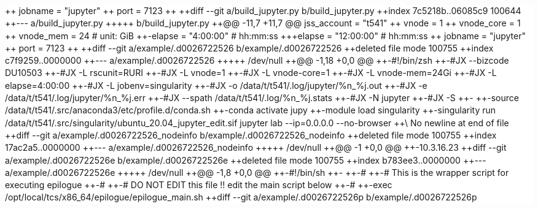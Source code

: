 ++ jobname     = &quot;jupyter&quot;
++ port        = 7123 
++ 
++diff --git a/build_jupyter.py b/build_jupyter.py
++index 7c5218b..06085c9 100644
++--- a/build_jupyter.py
+++++ b/build_jupyter.py
++@@ -11,7 +11,7 @@ jss_account = &quot;t541&quot;
++ vnode       = 1
++ vnode_core  = 1
++ vnode_mem   = 24          # unit: GiB
++-elapse      = &quot;4:00:00&quot;   # hh:mm:ss
+++elapse      = &quot;12:00:00&quot;   # hh:mm:ss
++ jobname     = &quot;jupyter&quot;
++ port        = 7123 
++ 
++diff --git a/example/.d0026722526 b/example/.d0026722526
++deleted file mode 100755
++index c7f9259..0000000
++--- a/example/.d0026722526
+++++ /dev/null
++@@ -1,18 +0,0 @@
++-#!/bin/zsh
++-#JX --bizcode DU10503
++-#JX -L rscunit=RURI
++-#JX -L vnode=1
++-#JX -L vnode-core=1
++-#JX -L vnode-mem=24Gi
++-#JX -L elapse=4:00:00
++-#JX -L jobenv=singularity
++-#JX -o /data/t/t541/.log/jupyter/%n_%j.out
++-#JX -e /data/t/t541/.log/jupyter/%n_%j.err
++-#JX --spath /data/t/t541/.log/%n_%j.stats
++-#JX -N jupyter
++-#JX -S
++-
++-source /data/t/t541/.src/anaconda3/etc/profile.d/conda.sh
++-conda activate jupy
++-module load singularity
++-singularity run /data/t/t541/.src/singularity/ubuntu_20.04_jupyter_edit.sif jupyter lab --ip=0.0.0.0 --no-browser
++\ No newline at end of file
++diff --git a/example/.d0026722526_nodeinfo b/example/.d0026722526_nodeinfo
++deleted file mode 100755
++index 17ac2a5..0000000
++--- a/example/.d0026722526_nodeinfo
+++++ /dev/null
++@@ -1 +0,0 @@
++-10.3.16.23
++diff --git a/example/.d0026722526e b/example/.d0026722526e
++deleted file mode 100755
++index b783ee3..0000000
++--- a/example/.d0026722526e
+++++ /dev/null
++@@ -1,8 +0,0 @@
++-#!/bin/sh
++-
++-#
++-# This is the wrapper script for executing epilogue
++-#
++-# DO NOT EDIT this file !!  edit the main script below
++-#
++-exec /opt/local/tcs/x86_64/epilogue/epilogue_main.sh
++diff --git a/example/.d0026722526p b/example/.d0026722526p